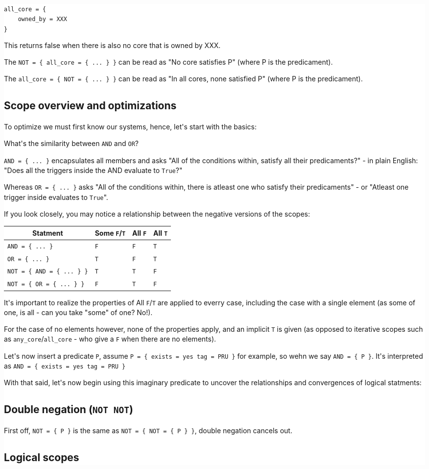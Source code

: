 ```
all_core = {
	owned_by = XXX
}
```

This returns false when there is also no core that is owned by XXX.

The `NOT = { all_core = { ... } }` can be read as "No core satisfies P" (where P is the predicament).

The `all_core = { NOT = { ... } }` can be read as "In all cores, none satisfied P" (where P is the predicament).

## Scope overview and optimizations

To optimize we must first know our systems, hence, let's start with the basics:

What's the similarity between `AND` and `OR`?

`AND = { ... }` encapsulates all members and asks "All of the conditions within, satisfy all their predicaments?" - in plain English: "Does all the triggers inside the AND evaluate to `True`?"

Whereas `OR = { ... }` asks "All of the conditions within, there is atleast one who satisfy their predicaments" - or "Atleast one trigger inside evaluates to `True`".

If you look closely, you may notice a relationship between the negative versions of the scopes:

| Statment | Some `F`/`T` | All `F` | All `T`
|---|---|---|---|
| `AND = { ... }` | `F` | `F` | `T` |
| `OR = { ... }` | `T` | `F` | `T` |
| `NOT = { AND = { ... } }` | `T` | `T` | `F` |
| `NOT = { OR = { ... } }` | `F` | `T` | `F` |

It's important to realize the properties of All `F`/`T` are applied to everry case, including the case with a single element (as some of one, is all - can you take "some" of one? No!).

For the case of no elements however, none of the properties apply, and an implicit `T` is given (as opposed to iterative scopes such as `any_core`/`all_core` - who give a `F` when there are no elements).

Let's now insert a predicate `P`, assume `P = { exists = yes tag = PRU }` for example, so wehn we say `AND = { P }`. It's interpreted as `AND = { exists = yes tag = PRU }`

With that said, let's now begin using this imaginary predicate to uncover the relationships and convergences of logical statments:

## Double negation (`NOT NOT`)

First off, `NOT = { P }` is the same as `NOT = { NOT = { P } }`, double negation cancels out.

## Logical scopes
